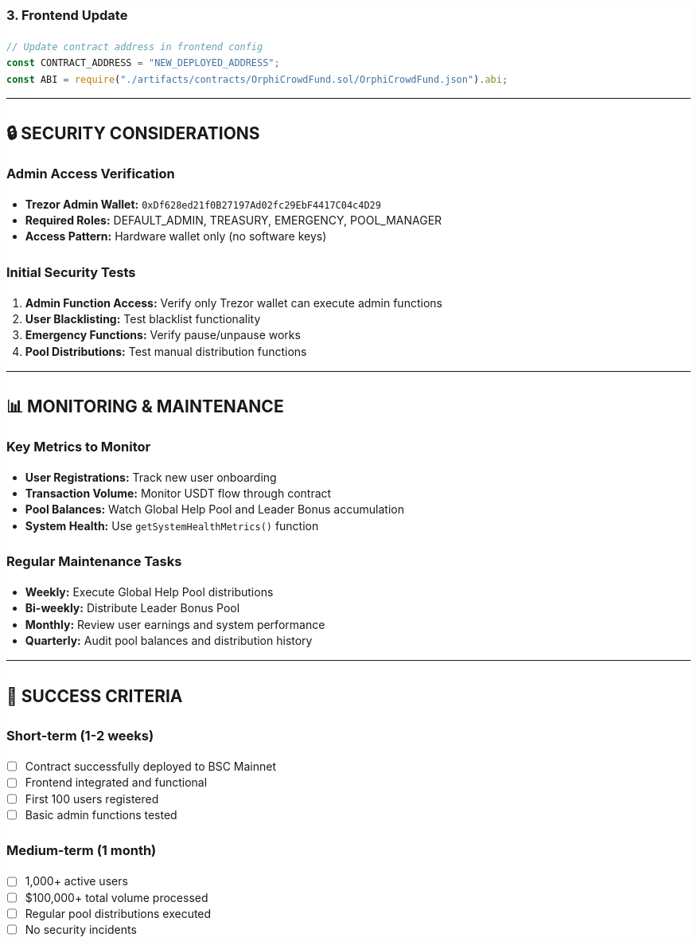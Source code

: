### 3. **Frontend Update**
```javascript
// Update contract address in frontend config
const CONTRACT_ADDRESS = "NEW_DEPLOYED_ADDRESS";
const ABI = require("./artifacts/contracts/OrphiCrowdFund.sol/OrphiCrowdFund.json").abi;
```

---

## 🔒 SECURITY CONSIDERATIONS

### Admin Access Verification
- **Trezor Admin Wallet:** `0xDf628ed21f0B27197Ad02fc29EbF4417C04c4D29`
- **Required Roles:** DEFAULT_ADMIN, TREASURY, EMERGENCY, POOL_MANAGER
- **Access Pattern:** Hardware wallet only (no software keys)

### Initial Security Tests
1. **Admin Function Access:** Verify only Trezor wallet can execute admin functions
2. **User Blacklisting:** Test blacklist functionality
3. **Emergency Functions:** Verify pause/unpause works
4. **Pool Distributions:** Test manual distribution functions

---

## 📊 MONITORING & MAINTENANCE

### Key Metrics to Monitor
- **User Registrations:** Track new user onboarding
- **Transaction Volume:** Monitor USDT flow through contract
- **Pool Balances:** Watch Global Help Pool and Leader Bonus accumulation
- **System Health:** Use `getSystemHealthMetrics()` function

### Regular Maintenance Tasks
- **Weekly:** Execute Global Help Pool distributions
- **Bi-weekly:** Distribute Leader Bonus Pool
- **Monthly:** Review user earnings and system performance
- **Quarterly:** Audit pool balances and distribution history

---

## 🎯 SUCCESS CRITERIA

### Short-term (1-2 weeks)
- [ ] Contract successfully deployed to BSC Mainnet
- [ ] Frontend integrated and functional
- [ ] First 100 users registered
- [ ] Basic admin functions tested

### Medium-term (1 month)
- [ ] 1,000+ active users
- [ ] $100,000+ total volume processed
- [ ] Regular pool distributions executed
- [ ] No security incidents
